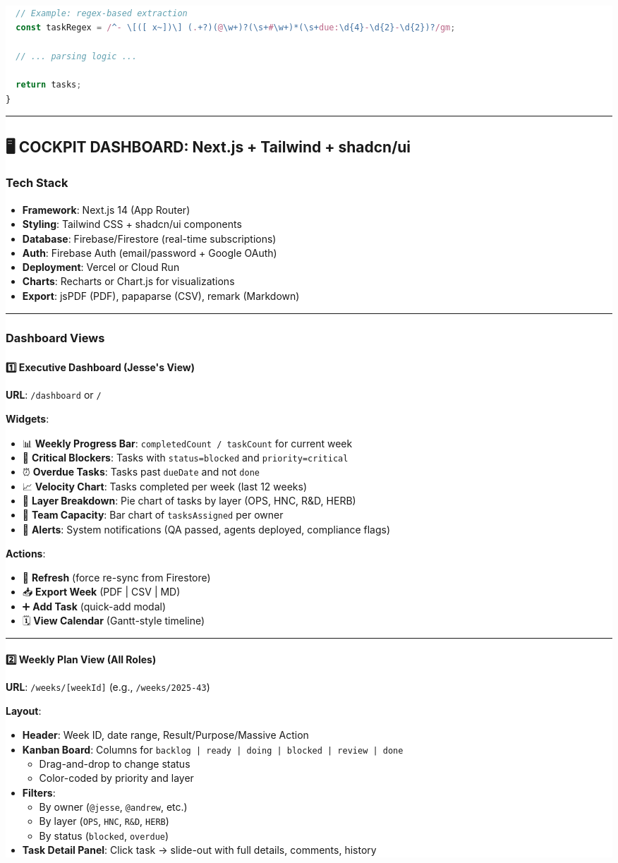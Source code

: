 ```typescript
  // Example: regex-based extraction
  const taskRegex = /^- \[([ x~])\] (.+?)(@\w+)?(\s+#\w+)*(\s+due:\d{4}-\d{2}-\d{2})?/gm;

  // ... parsing logic ...

  return tasks;
}
```

---

## 🖥️ COCKPIT DASHBOARD: Next.js + Tailwind + shadcn/ui

### Tech Stack

- **Framework**: Next.js 14 (App Router)
- **Styling**: Tailwind CSS + shadcn/ui components
- **Database**: Firebase/Firestore (real-time subscriptions)
- **Auth**: Firebase Auth (email/password + Google OAuth)
- **Deployment**: Vercel or Cloud Run
- **Charts**: Recharts or Chart.js for visualizations
- **Export**: jsPDF (PDF), papaparse (CSV), remark (Markdown)

---

### Dashboard Views

#### 1️⃣ **Executive Dashboard** (Jesse's View)

**URL**: `/dashboard` or `/`

**Widgets**:
- 📊 **Weekly Progress Bar**: `completedCount / taskCount` for current week
- 🚨 **Critical Blockers**: Tasks with `status=blocked` and `priority=critical`
- ⏰ **Overdue Tasks**: Tasks past `dueDate` and not `done`
- 📈 **Velocity Chart**: Tasks completed per week (last 12 weeks)
- 🎯 **Layer Breakdown**: Pie chart of tasks by layer (OPS, HNC, R&D, HERB)
- 👥 **Team Capacity**: Bar chart of `tasksAssigned` per owner
- 🔔 **Alerts**: System notifications (QA passed, agents deployed, compliance flags)

**Actions**:
- 🔄 **Refresh** (force re-sync from Firestore)
- 📥 **Export Week** (PDF | CSV | MD)
- ➕ **Add Task** (quick-add modal)
- 🗓️ **View Calendar** (Gantt-style timeline)

---

#### 2️⃣ **Weekly Plan View** (All Roles)

**URL**: `/weeks/[weekId]` (e.g., `/weeks/2025-43`)

**Layout**:
- **Header**: Week ID, date range, Result/Purpose/Massive Action
- **Kanban Board**: Columns for `backlog | ready | doing | blocked | review | done`
  - Drag-and-drop to change status
  - Color-coded by priority and layer
- **Filters**:
  - By owner (`@jesse`, `@andrew`, etc.)
  - By layer (`OPS`, `HNC`, `R&D`, `HERB`)
  - By status (`blocked`, `overdue`)
- **Task Detail Panel**: Click task → slide-out with full details, comments, history
